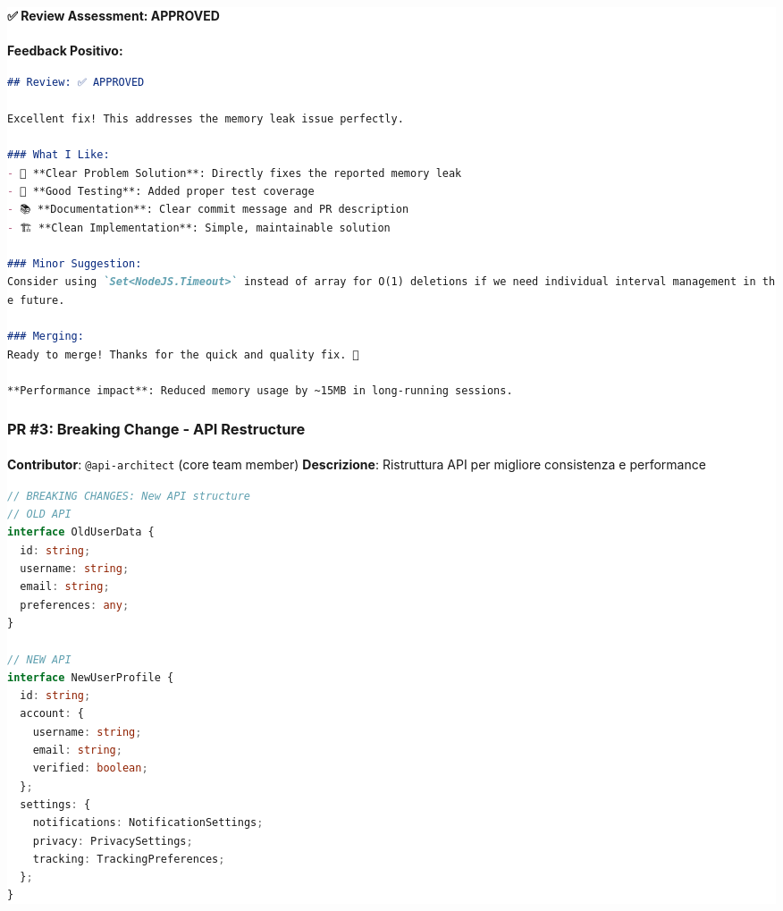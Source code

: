 #### ✅ Review Assessment: APPROVED

**Feedback Positivo:**

```markdown
## Review: ✅ APPROVED

Excellent fix! This addresses the memory leak issue perfectly.

### What I Like:
- 🎯 **Clear Problem Solution**: Directly fixes the reported memory leak
- 🧪 **Good Testing**: Added proper test coverage
- 📚 **Documentation**: Clear commit message and PR description
- 🏗️ **Clean Implementation**: Simple, maintainable solution

### Minor Suggestion:
Consider using `Set<NodeJS.Timeout>` instead of array for O(1) deletions if we need individual interval management in the future.

### Merging:
Ready to merge! Thanks for the quick and quality fix. 🚀

**Performance impact**: Reduced memory usage by ~15MB in long-running sessions.
```

### PR #3: Breaking Change - API Restructure

**Contributor**: `@api-architect` (core team member)
**Descrizione**: Ristruttura API per migliore consistenza e performance

```typescript
// BREAKING CHANGES: New API structure
// OLD API
interface OldUserData {
  id: string;
  username: string;
  email: string;
  preferences: any;
}

// NEW API
interface NewUserProfile {
  id: string;
  account: {
    username: string;
    email: string;
    verified: boolean;
  };
  settings: {
    notifications: NotificationSettings;
    privacy: PrivacySettings;
    tracking: TrackingPreferences;
  };
}
```
